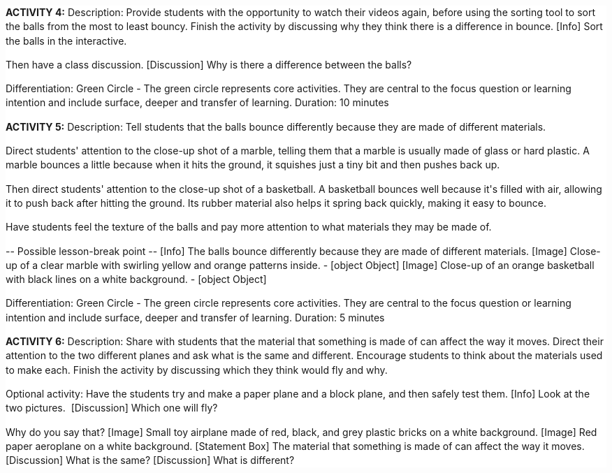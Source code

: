 **ACTIVITY 4:**
Description: Provide students with the opportunity to watch their videos again, before using
the sorting tool to sort the balls from the most to least bouncy. Finish the
activity by discussing why they think there is a difference in bounce.
[Info] Sort the balls in the interactive. 

Then have a class discussion.
[Discussion] Why is there a difference between the balls?

Differentiation: Green Circle - The green circle represents core activities. They are central to the focus question or learning intention and include surface, deeper and transfer of learning.
Duration: 10 minutes

**ACTIVITY 5:**
Description: Tell students that the balls bounce differently because they are made of
different materials.

Direct students' attention to the close-up shot of a marble, telling them that a
marble is usually made of glass or hard plastic. A marble bounces a little
because when it hits the ground, it squishes just a tiny bit and then pushes
back up.

Then direct students' attention to the close-up shot of a basketball. A
basketball bounces well because it's filled with air, allowing it to push back
after hitting the ground. Its rubber material also helps it spring back quickly,
making it easy to bounce.

Have students feel the texture of the balls and pay more attention to what
materials they may be made of.

-- Possible lesson-break point --
[Info] The balls bounce differently because they are made of different materials.
[Image] Close-up of a clear marble with swirling yellow and orange patterns inside. - [object Object]
[Image] Close-up of an orange basketball with black lines on a white background. - [object Object]

Differentiation: Green Circle - The green circle represents core activities. They are central to the focus question or learning intention and include surface, deeper and transfer of learning.
Duration: 5 minutes

**ACTIVITY 6:**
Description: Share with students that the material that something is made of can affect the
way it moves. Direct their attention to the two different planes and ask what is
the same and different. Encourage students to think about the materials used to
make each. Finish the activity by discussing which they think would fly and why.

Optional activity: Have the students try and make a paper plane and a block
plane, and then safely test them.
[Info] Look at the two pictures. 
[Discussion] Which one will fly?

Why do you say that?
[Image] Small toy airplane made of red, black, and grey plastic bricks on a white background.
[Image] Red paper aeroplane on a white background.
[Statement Box] The material that something is made of can affect the way it moves.
[Discussion] What is the same?
[Discussion] What is different?
